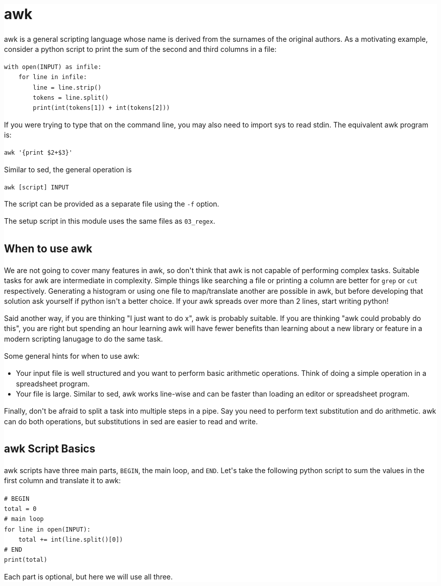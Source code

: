 # awk

awk is a general scripting language whose name is derived from the surnames
of the original authors.  As a motivating example, consider a python script
to print the sum of the second and third columns in a file:
```
with open(INPUT) as infile:
    for line in infile:
        line = line.strip()
        tokens = line.split()
        print(int(tokens[1]) + int(tokens[2]))
```
If you were trying to type that on the command line, you may also need to
import sys to read stdin.  The equivalent awk program is:
```
awk '{print $2+$3}'
```

Similar to sed, the general operation is
```
awk [script] INPUT
```
The script can be provided as a separate file using the `-f` option.

The setup script in this module uses the same files as `03_regex`.

## When to use awk
We are not going to cover many features in awk, so don't think that awk is
not capable of performing complex tasks.  Suitable tasks for awk are
intermediate in complexity.  Simple things like searching a file or printing
a column are better for `grep` or `cut` respectively.  Generating a histogram
or using one file to map/translate another are possible in awk, but before
developing that solution ask yourself if python isn't a better choice.  If
your awk spreads over more than 2 lines, start writing python!

Said another way, if you are thinking "I just want to do x", awk is probably
suitable.  If you are thinking "awk could probably do this", you are right
but spending an hour learning awk will have fewer benefits than learning
about a new library or feature in a modern scripting lanugage to do the same
task.

Some general hints for when to use awk:
 - Your input file is well structured and you want to perform basic arithmetic
   operations.  Think of doing a simple operation in a spreadsheet program.
 - Your file is large.  Similar to sed, awk works line-wise and can be faster
   than loading an editor or spreadsheet program.

Finally, don't be afraid to split a task into multiple steps in a pipe.  Say
you need to perform text substitution and do arithmetic.  awk can do both
operations, but substitutions in sed are easier to read and write.

## awk Script Basics
awk scripts have three main parts, `BEGIN`, the main loop, and `END`.  Let's
take the following python script to sum the values in the first column and
translate it to awk:
```
# BEGIN
total = 0
# main loop
for line in open(INPUT):
    total += int(line.split()[0])
# END
print(total)
```
Each part is optional, but here we will use all three.